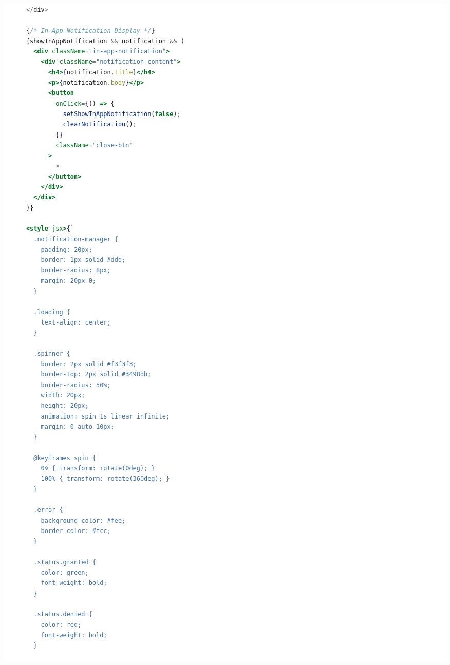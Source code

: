 ```jsx
      </div>

      {/* In-App Notification Display */}
      {showInAppNotification && notification && (
        <div className="in-app-notification">
          <div className="notification-content">
            <h4>{notification.title}</h4>
            <p>{notification.body}</p>
            <button 
              onClick={() => {
                setShowInAppNotification(false);
                clearNotification();
              }}
              className="close-btn"
            >
              ✕
            </button>
          </div>
        </div>
      )}

      <style jsx>{`
        .notification-manager {
          padding: 20px;
          border: 1px solid #ddd;
          border-radius: 8px;
          margin: 20px 0;
        }
        
        .loading {
          text-align: center;
        }
        
        .spinner {
          border: 2px solid #f3f3f3;
          border-top: 2px solid #3498db;
          border-radius: 50%;
          width: 20px;
          height: 20px;
          animation: spin 1s linear infinite;
          margin: 0 auto 10px;
        }
        
        @keyframes spin {
          0% { transform: rotate(0deg); }
          100% { transform: rotate(360deg); }
        }
        
        .error {
          background-color: #fee;
          border-color: #fcc;
        }
        
        .status.granted {
          color: green;
          font-weight: bold;
        }
        
        .status.denied {
          color: red;
          font-weight: bold;
        }
        
```